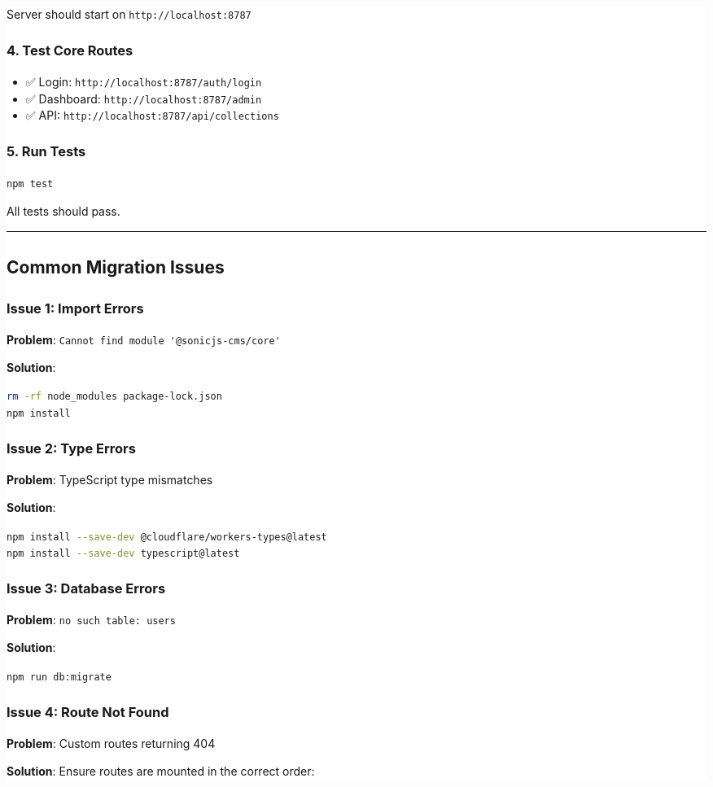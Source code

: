Server should start on `http://localhost:8787`

### 4. Test Core Routes

- ✅ Login: `http://localhost:8787/auth/login`
- ✅ Dashboard: `http://localhost:8787/admin`
- ✅ API: `http://localhost:8787/api/collections`

### 5. Run Tests

```bash
npm test
```

All tests should pass.

---

## Common Migration Issues

### Issue 1: Import Errors

**Problem**: `Cannot find module '@sonicjs-cms/core'`

**Solution**:
```bash
rm -rf node_modules package-lock.json
npm install
```

### Issue 2: Type Errors

**Problem**: TypeScript type mismatches

**Solution**:
```bash
npm install --save-dev @cloudflare/workers-types@latest
npm install --save-dev typescript@latest
```

### Issue 3: Database Errors

**Problem**: `no such table: users`

**Solution**:
```bash
npm run db:migrate
```

### Issue 4: Route Not Found

**Problem**: Custom routes returning 404

**Solution**:
Ensure routes are mounted in the correct order:
